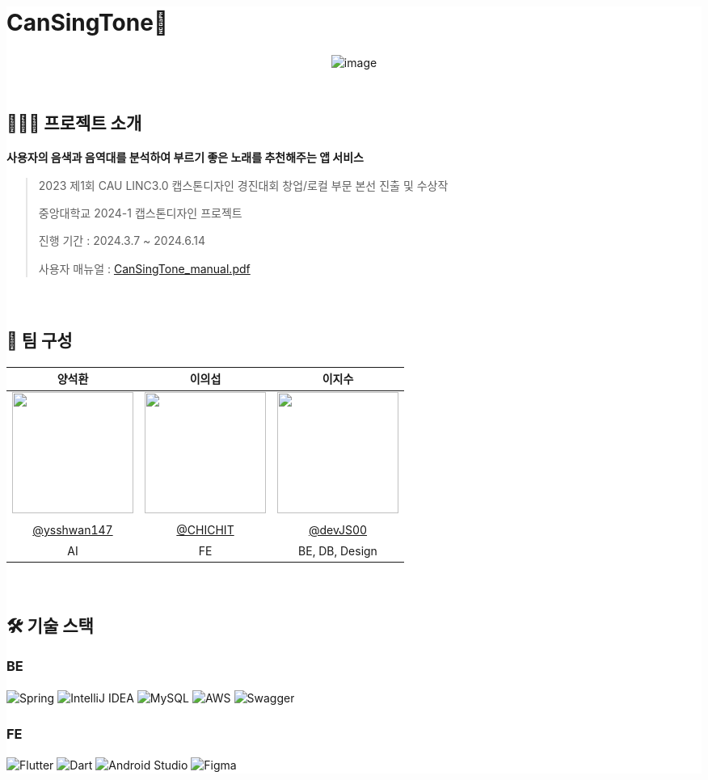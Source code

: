 # CanSingTone🎤

<div align="center">
<img width="200" alt="image" src="https://github.com/CanSingTone/.github/assets/110683103/e24b844e-bca3-48f9-bd6d-40defb9e0dae">
</div>

<br>

## 👩🏻‍💻 프로젝트 소개
**사용자의 음색과 음역대를 분석하여 부르기 좋은 노래를 추천해주는 앱 서비스**

> 2023 제1회 CAU LINC3.0 캡스톤디자인 경진대회 창업/로컬 부문 본선 진출 및 수상작
>
> 중앙대학교 2024-1 캡스톤디자인 프로젝트
> 
> 진행 기간 : 2024.3.7 ~ 2024.6.14
> 
> 사용자 매뉴얼 : [CanSingTone_manual.pdf](https://github.com/user-attachments/files/16043557/CanSingTone_manual.pdf)

<br>

## 👥 팀 구성

| 양석환 | 이의섭 | 이지수 |                   
| :------------: | :----------: | :-----------: | 
| <img src="https://avatars.githubusercontent.com/u/102119414?v=4" height=150 width=150> | <img src="https://avatars.githubusercontent.com/u/33713817?v=4" height=150 width=150> | <img src="https://avatars.githubusercontent.com/u/110683103?v=4" height=150 width=150> |
| [@ysshwan147](https://github.com/ysshwan147) | [@CHICHIT](https://github.com/CHICHIT) | [@devJS00](https://github.com/devJS00) |
| AI | FE | BE, DB, Design |

<br>

## 🛠️ 기술 스택
### BE
![Spring](https://img.shields.io/badge/spring-%236DB33F.svg?style=for-the-badge&logo=spring&logoColor=white)
![IntelliJ IDEA](https://img.shields.io/badge/IntelliJIDEA-000000.svg?style=for-the-badge&logo=intellij-idea&logoColor=white)
![MySQL](https://img.shields.io/badge/mysql-4479A1.svg?style=for-the-badge&logo=mysql&logoColor=white)
![AWS](https://img.shields.io/badge/AWS-%23FF9900.svg?style=for-the-badge&logo=amazon-aws&logoColor=white)
![Swagger](https://img.shields.io/badge/-Swagger-%23Clojure?style=for-the-badge&logo=swagger&logoColor=white)


### FE
![Flutter](https://img.shields.io/badge/Flutter-%2302569B.svg?style=for-the-badge&logo=Flutter&logoColor=white)
![Dart](https://img.shields.io/badge/dart-%230175C2.svg?style=for-the-badge&logo=dart&logoColor=white)
![Android Studio](https://img.shields.io/badge/Android%20Studio-3DDC84.svg?style=for-the-badge&logo=android-studio&logoColor=white)
![Figma](https://img.shields.io/badge/figma-%23F24E1E.svg?style=for-the-badge&logo=figma&logoColor=white)
